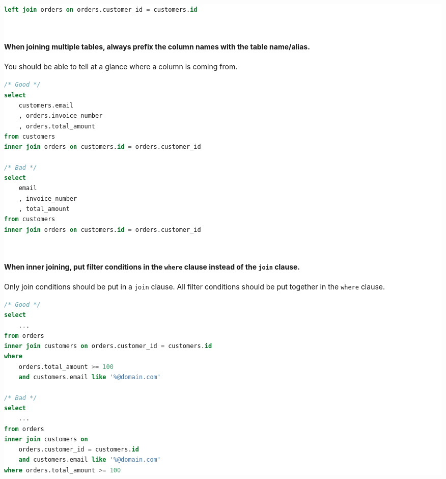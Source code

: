 ```sql
left join orders on orders.customer_id = customers.id
```

<br>

#### When joining multiple tables, always prefix the column names with the table name/alias.
You should be able to tell at a glance where a column is coming from.

```sql
/* Good */
select
    customers.email
    , orders.invoice_number
    , orders.total_amount
from customers
inner join orders on customers.id = orders.customer_id

/* Bad */
select
    email
    , invoice_number
    , total_amount
from customers
inner join orders on customers.id = orders.customer_id
```

<br>

#### When inner joining, put filter conditions in the `where` clause instead of the `join` clause.
Only join conditions should be put in a `join` clause. All filter conditions should be put together in the `where` clause.

```sql
/* Good */
select
    ...
from orders
inner join customers on orders.customer_id = customers.id
where
    orders.total_amount >= 100
    and customers.email like '%@domain.com'

/* Bad */
select
    ...
from orders
inner join customers on
    orders.customer_id = customers.id
    and customers.email like '%@domain.com'
where orders.total_amount >= 100
```
